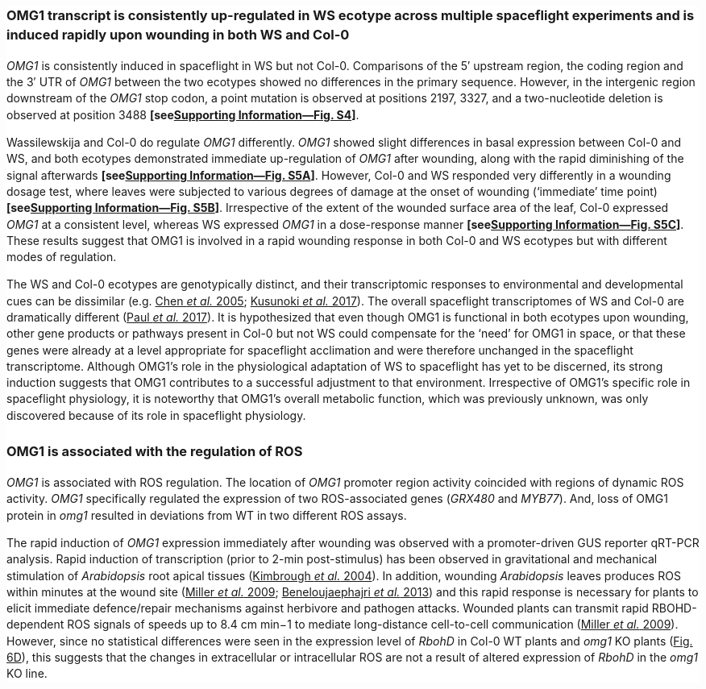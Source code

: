 ### OMG1 transcript is consistently up-regulated in WS ecotype across multiple spaceflight experiments and is induced rapidly upon wounding in both WS and Col-0

*OMG1* is consistently induced in spaceflight in WS but not Col-0. Comparisons of the 5′ upstream region, the coding region and the 3′ UTR of *OMG1* between the two ecotypes showed no differences in the primary sequence. However, in the intergenic region downstream of the *OMG1* stop codon, a point mutation is observed at positions 2197, 3327, and a two-nucleotide deletion is observed at position 3488 **[see**[**Supporting Information—Fig. S4**](#sup1)**]**.

Wassilewskija and Col-0 do regulate *OMG1* differently. *OMG1* showed slight differences in basal expression between Col-0 and WS, and both ecotypes demonstrated immediate up-regulation of *OMG1* after wounding, along with the rapid diminishing of the signal afterwards **[see**[**Supporting Information—Fig. S5A**](#sup1)**]**. However, Col-0 and WS responded very differently in a wounding dosage test, where leaves were subjected to various degrees of damage at the onset of wounding (‘immediate’ time point) **[see**[**Supporting Information—Fig. S5B**](#sup1)**]**. Irrespective of the extent of the wounded surface area of the leaf, Col-0 expressed *OMG1* at a consistent level, whereas WS expressed *OMG1* in a dose-response manner **[see**[**Supporting Information—Fig. S5C**](#sup1)**]**. These results suggest that OMG1 is involved in a rapid wounding response in both Col-0 and WS ecotypes but with different modes of regulation.

The WS and Col-0 ecotypes are genotypically distinct, and their transcriptomic responses to environmental and developmental cues can be dissimilar (e.g. [Chen *et al.* 2005](#CIT0004); [Kusunoki *et al.* 2017](#CIT0037)). The overall spaceflight transcriptomes of WS and Col-0 are dramatically different ([Paul *et al.* 2017](#CIT0063)). It is hypothesized that even though OMG1 is functional in both ecotypes upon wounding, other gene products or pathways present in Col-0 but not WS could compensate for the ‘need’ for OMG1 in space, or that these genes were already at a level appropriate for spaceflight acclimation and were therefore unchanged in the spaceflight transcriptome. Although OMG1’s role in the physiological adaptation of WS to spaceflight has yet to be discerned, its strong induction suggests that OMG1 contributes to a successful adjustment to that environment. Irrespective of OMG1’s specific role in spaceflight physiology, it is noteworthy that OMG1’s overall metabolic function, which was previously unknown, was only discovered because of its role in spaceflight physiology.

### OMG1 is associated with the regulation of ROS

*OMG1* is associated with ROS regulation. The location of *OMG1* promoter region activity coincided with regions of dynamic ROS activity. *OMG1* specifically regulated the expression of two ROS-associated genes (*GRX480* and *MYB77*). And, loss of OMG1 protein in *omg1* resulted in deviations from WT in two different ROS assays.

The rapid induction of *OMG1* expression immediately after wounding was observed with a promoter-driven GUS reporter qRT-PCR analysis. Rapid induction of transcription (prior to 2-min post-stimulus) has been observed in gravitational and mechanical stimulation of *Arabidopsis* root apical tissues ([Kimbrough *et al.* 2004](#CIT0035)). In addition, wounding *Arabidopsis* leaves produces ROS within minutes at the wound site ([Miller *et al.* 2009](#CIT0053); [Beneloujaephajri *et al.* 2013](#CIT0002)) and this rapid response is necessary for plants to elicit immediate defence/repair mechanisms against herbivore and pathogen attacks. Wounded plants can transmit rapid RBOHD-dependent ROS signals of speeds up to 8.4 cm min−1 to mediate long-distance cell-to-cell communication ([Miller *et al.* 2009](#CIT0053)). However, since no statistical differences were seen in the expression level of *RbohD* in Col-0 WT plants and *omg1* KO plants ([Fig. 6D](#F6)), this suggests that the changes in extracellular or intracellular ROS are not a result of altered expression of *RbohD* in the *omg1* KO line.

